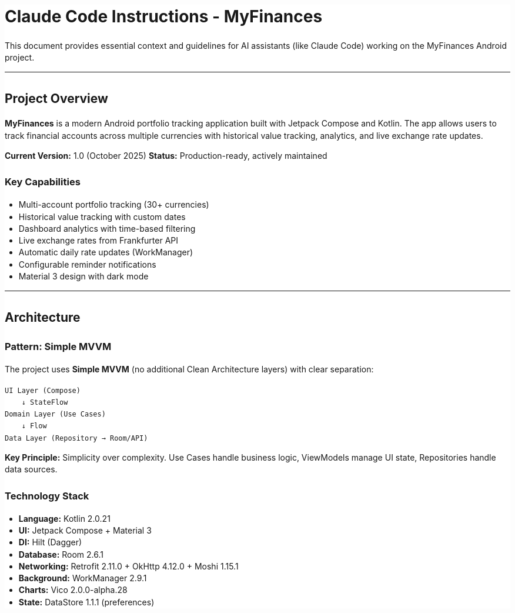 # Claude Code Instructions - MyFinances

This document provides essential context and guidelines for AI assistants (like Claude Code) working on the MyFinances Android project.

---

## Project Overview

**MyFinances** is a modern Android portfolio tracking application built with Jetpack Compose and Kotlin. The app allows users to track financial accounts across multiple currencies with historical value tracking, analytics, and live exchange rate updates.

**Current Version:** 1.0 (October 2025)
**Status:** Production-ready, actively maintained

### Key Capabilities
- Multi-account portfolio tracking (30+ currencies)
- Historical value tracking with custom dates
- Dashboard analytics with time-based filtering
- Live exchange rates from Frankfurter API
- Automatic daily rate updates (WorkManager)
- Configurable reminder notifications
- Material 3 design with dark mode

---

## Architecture

### Pattern: Simple MVVM

The project uses **Simple MVVM** (no additional Clean Architecture layers) with clear separation:

```
UI Layer (Compose)
    ↓ StateFlow
Domain Layer (Use Cases)
    ↓ Flow
Data Layer (Repository → Room/API)
```

**Key Principle:** Simplicity over complexity. Use Cases handle business logic, ViewModels manage UI state, Repositories handle data sources.

### Technology Stack

- **Language:** Kotlin 2.0.21
- **UI:** Jetpack Compose + Material 3
- **DI:** Hilt (Dagger)
- **Database:** Room 2.6.1
- **Networking:** Retrofit 2.11.0 + OkHttp 4.12.0 + Moshi 1.15.1
- **Background:** WorkManager 2.9.1
- **Charts:** Vico 2.0.0-alpha.28
- **State:** DataStore 1.1.1 (preferences)
